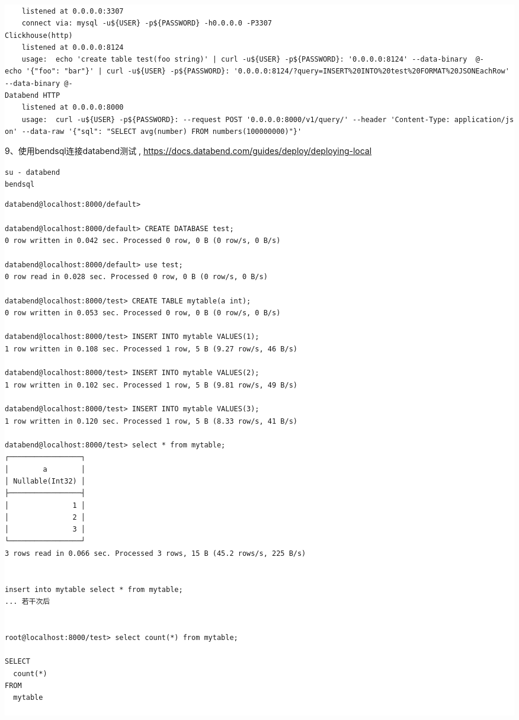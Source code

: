 ```  
    listened at 0.0.0.0:3307  
    connect via: mysql -u${USER} -p${PASSWORD} -h0.0.0.0 -P3307  
Clickhouse(http)  
    listened at 0.0.0.0:8124  
    usage:  echo 'create table test(foo string)' | curl -u${USER} -p${PASSWORD}: '0.0.0.0:8124' --data-binary  @-  
echo '{"foo": "bar"}' | curl -u${USER} -p${PASSWORD}: '0.0.0.0:8124/?query=INSERT%20INTO%20test%20FORMAT%20JSONEachRow' --data-binary @-  
Databend HTTP  
    listened at 0.0.0.0:8000  
    usage:  curl -u${USER} -p${PASSWORD}: --request POST '0.0.0.0:8000/v1/query/' --header 'Content-Type: application/json' --data-raw '{"sql": "SELECT avg(number) FROM numbers(100000000)"}'  
```  
  
  
9、使用bendsql连接databend测试 , https://docs.databend.com/guides/deploy/deploying-local    
```  
su - databend  
bendsql   
```  
  
```  
databend@localhost:8000/default>  
  
databend@localhost:8000/default> CREATE DATABASE test;  
0 row written in 0.042 sec. Processed 0 row, 0 B (0 row/s, 0 B/s)  
  
databend@localhost:8000/default> use test;  
0 row read in 0.028 sec. Processed 0 row, 0 B (0 row/s, 0 B/s)  
  
databend@localhost:8000/test> CREATE TABLE mytable(a int);  
0 row written in 0.053 sec. Processed 0 row, 0 B (0 row/s, 0 B/s)  
  
databend@localhost:8000/test> INSERT INTO mytable VALUES(1);  
1 row written in 0.108 sec. Processed 1 row, 5 B (9.27 row/s, 46 B/s)  
  
databend@localhost:8000/test> INSERT INTO mytable VALUES(2);  
1 row written in 0.102 sec. Processed 1 row, 5 B (9.81 row/s, 49 B/s)  
  
databend@localhost:8000/test> INSERT INTO mytable VALUES(3);  
1 row written in 0.120 sec. Processed 1 row, 5 B (8.33 row/s, 41 B/s)  
  
databend@localhost:8000/test> select * from mytable;   
┌─────────────────┐  
│        a        │  
│ Nullable(Int32) │  
├─────────────────┤  
│               1 │  
│               2 │  
│               3 │  
└─────────────────┘  
3 rows read in 0.066 sec. Processed 3 rows, 15 B (45.2 rows/s, 225 B/s)  
  
  
insert into mytable select * from mytable;  
... 若干次后  
  
  
root@localhost:8000/test> select count(*) from mytable;  
  
SELECT  
  count(*)  
FROM  
  mytable  
  
```